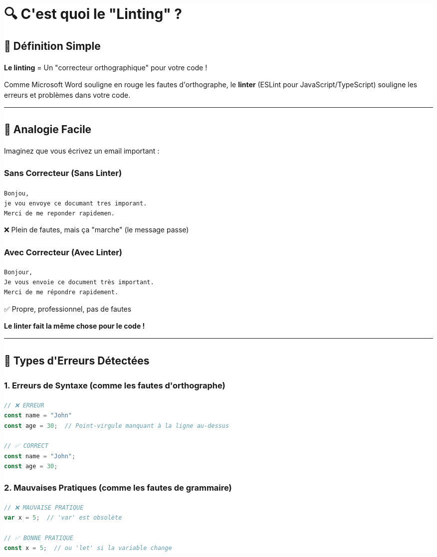 # 🔍 C'est quoi le "Linting" ?

## 📖 Définition Simple

**Le linting** = Un "correcteur orthographique" pour votre code !

Comme Microsoft Word souligne en rouge les fautes d'orthographe, le **linter** (ESLint pour JavaScript/TypeScript) souligne les erreurs et problèmes dans votre code.

---

## 🎯 Analogie Facile

Imaginez que vous écrivez un email important :

### Sans Correcteur (Sans Linter)
```
Bonjou,
je vou envoye ce documant tres imporant.
Merci de me reponder rapidemen.
```
❌ Plein de fautes, mais ça "marche" (le message passe)

### Avec Correcteur (Avec Linter)
```
Bonjour,
Je vous envoie ce document très important.
Merci de me répondre rapidement.
```
✅ Propre, professionnel, pas de fautes

**Le linter fait la même chose pour le code !**

---

## 🔧 Types d'Erreurs Détectées

### 1. Erreurs de Syntaxe (comme les fautes d'orthographe)
```typescript
// ❌ ERREUR
const name = "John"
const age = 30;  // Point-virgule manquant à la ligne au-dessus

// ✅ CORRECT
const name = "John";
const age = 30;
```

### 2. Mauvaises Pratiques (comme les fautes de grammaire)
```typescript
// ❌ MAUVAISE PRATIQUE
var x = 5;  // 'var' est obsolète

// ✅ BONNE PRATIQUE
const x = 5;  // ou 'let' si la variable change
```
